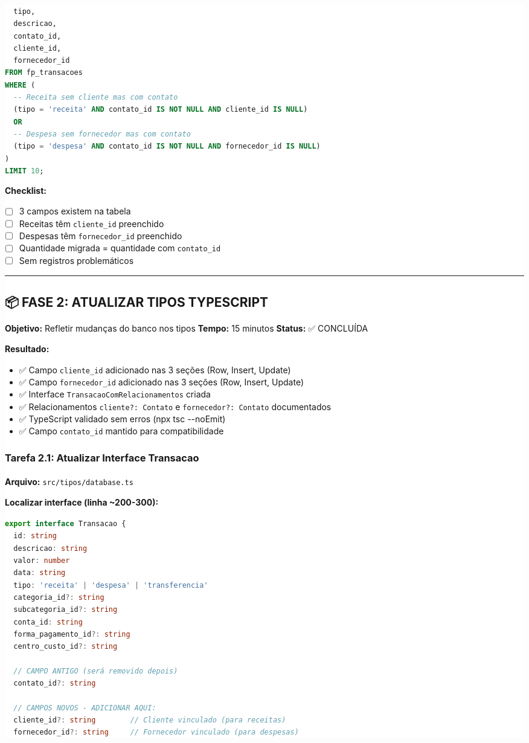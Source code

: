 ```sql
  tipo,
  descricao,
  contato_id,
  cliente_id,
  fornecedor_id
FROM fp_transacoes
WHERE (
  -- Receita sem cliente mas com contato
  (tipo = 'receita' AND contato_id IS NOT NULL AND cliente_id IS NULL)
  OR
  -- Despesa sem fornecedor mas com contato
  (tipo = 'despesa' AND contato_id IS NOT NULL AND fornecedor_id IS NULL)
)
LIMIT 10;
```

**Checklist:**
- [ ] 3 campos existem na tabela
- [ ] Receitas têm `cliente_id` preenchido
- [ ] Despesas têm `fornecedor_id` preenchido
- [ ] Quantidade migrada = quantidade com `contato_id`
- [ ] Sem registros problemáticos

---

## 📦 FASE 2: ATUALIZAR TIPOS TYPESCRIPT

**Objetivo:** Refletir mudanças do banco nos tipos
**Tempo:** 15 minutos
**Status:** ✅ CONCLUÍDA

**Resultado:**
- ✅ Campo `cliente_id` adicionado nas 3 seções (Row, Insert, Update)
- ✅ Campo `fornecedor_id` adicionado nas 3 seções (Row, Insert, Update)
- ✅ Interface `TransacaoComRelacionamentos` criada
- ✅ Relacionamentos `cliente?: Contato` e `fornecedor?: Contato` documentados
- ✅ TypeScript validado sem erros (npx tsc --noEmit)
- ✅ Campo `contato_id` mantido para compatibilidade

### **Tarefa 2.1: Atualizar Interface Transacao**

**Arquivo:** `src/tipos/database.ts`

**Localizar interface (linha ~200-300):**

```typescript
export interface Transacao {
  id: string
  descricao: string
  valor: number
  data: string
  tipo: 'receita' | 'despesa' | 'transferencia'
  categoria_id?: string
  subcategoria_id?: string
  conta_id: string
  forma_pagamento_id?: string
  centro_custo_id?: string

  // CAMPO ANTIGO (será removido depois)
  contato_id?: string

  // CAMPOS NOVOS - ADICIONAR AQUI:
  cliente_id?: string        // Cliente vinculado (para receitas)
  fornecedor_id?: string     // Fornecedor vinculado (para despesas)

```